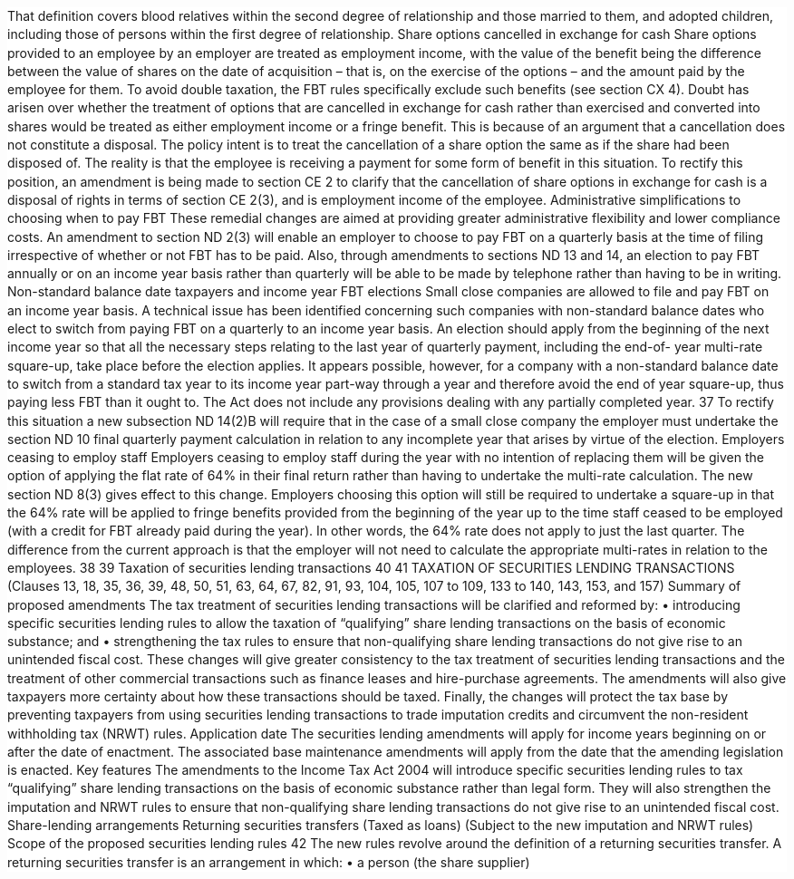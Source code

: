 That definition covers blood relatives within the second degree of relationship and those married to them, and adopted children, including those of persons within the first degree of relationship. Share options cancelled in exchange for cash Share options provided to an employee by an employer are treated as employment income, with the value of the benefit being the difference between the value of shares on the date of acquisition – that is, on the exercise of the options – and the amount paid by the employee for them. To avoid double taxation, the FBT rules specifically exclude such benefits (see section CX 4). Doubt has arisen over whether the treatment of options that are cancelled in exchange for cash rather than exercised and converted into shares would be treated as either employment income or a fringe benefit. This is because of an argument that a cancellation does not constitute a disposal. The policy intent is to treat the cancellation of a share option the same as if the share had been disposed of. The reality is that the employee is receiving a payment for some form of benefit in this situation. To rectify this position, an amendment is being made to section CE 2 to clarify that the cancellation of share options in exchange for cash is a disposal of rights in terms of section CE 2(3), and is employment income of the employee. Administrative simplifications to choosing when to pay FBT These remedial changes are aimed at providing greater administrative flexibility and lower compliance costs. An amendment to section ND 2(3) will enable an employer to choose to pay FBT on a quarterly basis at the time of filing irrespective of whether or not FBT has to be paid. Also, through amendments to sections ND 13 and 14, an election to pay FBT annually or on an income year basis rather than quarterly will be able to be made by telephone rather than having to be in writing. Non-standard balance date taxpayers and income year FBT elections Small close companies are allowed to file and pay FBT on an income year basis. A technical issue has been identified concerning such companies with non-standard balance dates who elect to switch from paying FBT on a quarterly to an income year basis. An election should apply from the beginning of the next income year so that all the necessary steps relating to the last year of quarterly payment, including the end-of- year multi-rate square-up, take place before the election applies. It appears possible, however, for a company with a non-standard balance date to switch from a standard tax year to its income year part-way through a year and therefore avoid the end of year square-up, thus paying less FBT than it ought to. The Act does not include any provisions dealing with any partially completed year. 37 To rectify this situation a new subsection ND 14(2)B will require that in the case of a small close company the employer must undertake the section ND 10 final quarterly payment calculation in relation to any incomplete year that arises by virtue of the election. Employers ceasing to employ staff Employers ceasing to employ staff during the year with no intention of replacing them will be given the option of applying the flat rate of 64% in their final return rather than having to undertake the multi-rate calculation. The new section ND 8(3) gives effect to this change. Employers choosing this option will still be required to undertake a square-up in that the 64% rate will be applied to fringe benefits provided from the beginning of the year up to the time staff ceased to be employed (with a credit for FBT already paid during the year). In other words, the 64% rate does not apply to just the last quarter. The difference from the current approach is that the employer will not need to calculate the appropriate multi-rates in relation to the employees. 38 39 Taxation of securities lending transactions 40 41 TAXATION OF SECURITIES LENDING TRANSACTIONS (Clauses 13, 18, 35, 36, 39, 48, 50, 51, 63, 64, 67, 82, 91, 93, 104, 105, 107 to 109, 133 to 140, 143, 153, and 157) Summary of proposed amendments The tax treatment of securities lending transactions will be clarified and reformed by: • introducing specific securities lending rules to allow the taxation of “qualifying” share lending transactions on the basis of economic substance; and • strengthening the tax rules to ensure that non-qualifying share lending transactions do not give rise to an unintended fiscal cost. These changes will give greater consistency to the tax treatment of securities lending transactions and the treatment of other commercial transactions such as finance leases and hire-purchase agreements. The amendments will also give taxpayers more certainty about how these transactions should be taxed. Finally, the changes will protect the tax base by preventing taxpayers from using securities lending transactions to trade imputation credits and circumvent the non-resident withholding tax (NRWT) rules. Application date The securities lending amendments will apply for income years beginning on or after the date of enactment. The associated base maintenance amendments will apply from the date that the amending legislation is enacted. Key features The amendments to the Income Tax Act 2004 will introduce specific securities lending rules to tax “qualifying” share lending transactions on the basis of economic substance rather than legal form. They will also strengthen the imputation and NRWT rules to ensure that non-qualifying share lending transactions do not give rise to an unintended fiscal cost. Share-lending arrangements Returning securities transfers (Taxed as loans) (Subject to the new imputation and NRWT rules) Scope of the proposed securities lending rules 42 The new rules revolve around the definition of a returning securities transfer. A returning securities transfer is an arrangement in which: • a person (the share supplier)